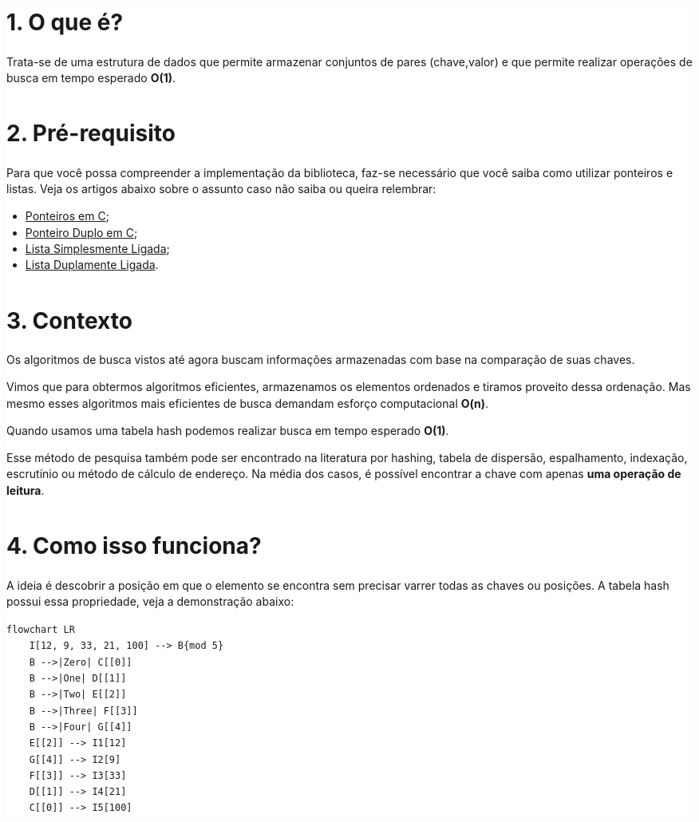 # 1. O que é?

Trata-se de uma estrutura de dados que permite armazenar conjuntos de pares (chave,valor) e que permite realizar operações de busca em tempo esperado **O(1)**.

# 2. Pré-requisito

Para que você possa compreender a implementação da biblioteca, faz-se necessário que você saiba como utilizar ponteiros e listas. Veja os artigos abaixo sobre o assunto caso não saiba ou queira relembrar:

- [Ponteiros em C](http://www.jppreti.com/2019/07/15/ponteiros-em-c/);
- [Ponteiro Duplo em C](http://www.jppreti.com/2019/07/15/ponteiro-duplo-em-c/);
- [Lista Simplesmente Ligada](http://www.jppreti.com/2019/07/15/lista-simplesmente-ligada/);
- [Lista Duplamente Ligada](http://www.jppreti.com/2019/07/24/lista-duplamente-ligada/).

# 3. Contexto

Os algoritmos de busca vistos até agora buscam informações armazenadas com base na comparação de suas chaves.

Vimos que para obtermos algoritmos eficientes, armazenamos os elementos ordenados e tiramos proveito dessa ordenação. Mas mesmo esses algoritmos mais eficientes de busca demandam esforço computacional **O(n)**.

Quando usamos uma tabela hash podemos realizar busca em tempo esperado **O(1)**.

Esse método de pesquisa também pode ser encontrado na literatura por hashing, tabela de dispersão, espalhamento, indexação, escrutínio ou método de cálculo de endereço. Na média dos casos, é possível encontrar a chave com apenas **uma operação de leitura**.

# 4. Como isso funciona?

A ideia é descobrir a posição em que o elemento se encontra sem precisar varrer todas as chaves ou posições. A tabela hash possui essa propriedade, veja a demonstração abaixo:

```mermaid
flowchart LR
    I[12, 9, 33, 21, 100] --> B{mod 5}
    B -->|Zero| C[[0]]
    B -->|One| D[[1]]
    B -->|Two| E[[2]]
    B -->|Three| F[[3]]
    B -->|Four| G[[4]]
    E[[2]] --> I1[12]
    G[[4]] --> I2[9]
    F[[3]] --> I3[33]
    D[[1]] --> I4[21]
    C[[0]] --> I5[100]
```
